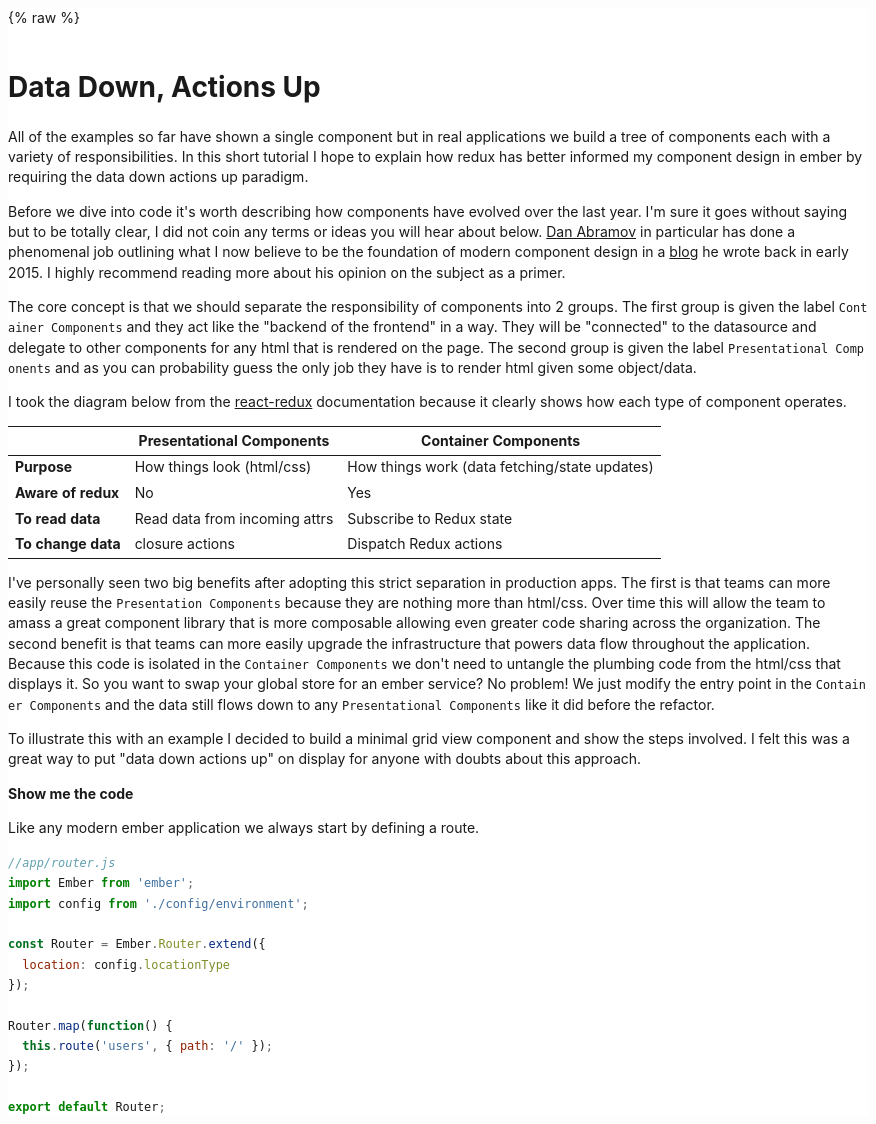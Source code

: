 {% raw %}

# Data Down, Actions Up

All of the examples so far have shown a single component but in real applications we build a tree of components each with a variety of responsibilities. In this short tutorial I hope to explain how redux has better informed my component design in ember by requiring the data down actions up paradigm.

Before we dive into code it's worth describing how components have evolved over the last year. I'm sure it goes without saying but to be totally clear, I did not coin any terms or ideas you will hear about below. [Dan Abramov][] in particular has done a phenomenal job outlining what I now believe to be the foundation of modern component design in a [blog][] he wrote back in early 2015. I highly recommend reading more about his opinion on the subject as a primer.

The core concept is that we should separate the responsibility of components into 2 groups. The first group is given the label `Container Components` and they act like the "backend of the frontend" in a way. They will be "connected" to the datasource and delegate to other components for any html that is rendered on the page. The second group is given the label `Presentational Components` and as you can probability guess the only job they have is to render html given some object/data.

I took the diagram below from the [react-redux][] documentation because it clearly shows how each type of component operates.

|                    | Presentational Components     | Container Components                          |
| ------------------ | ----------------------------- | --------------------------------------------- |
| **Purpose**        | How things look (html/css)    | How things work (data fetching/state updates) |
| **Aware of redux** | No                            | Yes                                           |
| **To read data**   | Read data from incoming attrs | Subscribe to Redux state                      |
| **To change data** | closure actions               | Dispatch Redux actions                        |

I've personally seen two big benefits after adopting this strict separation in production apps. The first is that teams can more easily reuse the `Presentation Components` because they are nothing more than html/css. Over time this will allow the team to amass a great component library that is more composable allowing even greater code sharing across the organization. The second benefit is that teams can more easily upgrade the infrastructure that powers data flow throughout the application. Because this code is isolated in the `Container Components` we don't need to untangle the plumbing code from the html/css that displays it. So you want to swap your global store for an ember service? No problem! We just modify the entry point in the `Container Components` and the data still flows down to any `Presentational Components` like it did before the refactor.

To illustrate this with an example I decided to build a minimal grid view component and show the steps involved. I felt this was a great way to put "data down actions up" on display for anyone with doubts about this approach.

**Show me the code**

Like any modern ember application we always start by defining a route.

```js
//app/router.js
import Ember from 'ember';
import config from './config/environment';

const Router = Ember.Router.extend({
  location: config.locationType
});

Router.map(function() {
  this.route('users', { path: '/' });
});

export default Router;
```


[Dan Abramov]: https://twitter.com/dan_abramov
[blog]: https://medium.com/@dan_abramov/smart-and-dumb-components-7ca2f9a7c7d0
[react-redux]: http://redux.js.org/docs/basics/UsageWithReact.html
[Sandi Metz]: http://www.sandimetz.com/blog/
[ajax]: https://gist.github.com/toranb/0b4023a181ccc5869ac740894c9d2d63
[array]: https://gist.github.com/toranb/b661b53f9ab277ef8d4041cebe770414
[idiomatic]: https://gist.github.com/toranb/8bf0b62841051dc64f1fa81299526a0a
[github]: https://github.com/toranb/ember-redux-ddau-example
